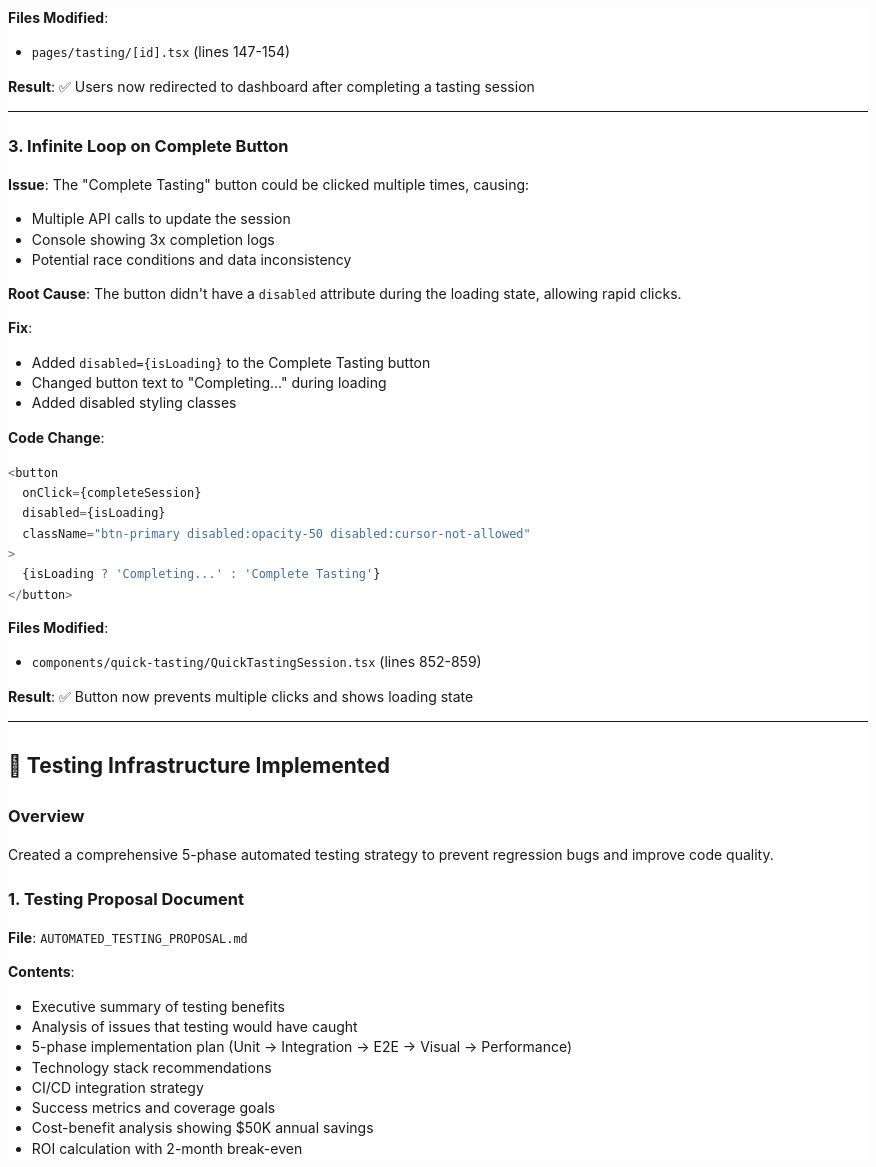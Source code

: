 **Files Modified**:
- `pages/tasting/[id].tsx` (lines 147-154)

**Result**: ✅ Users now redirected to dashboard after completing a tasting session

---

### 3. **Infinite Loop on Complete Button**

**Issue**: The "Complete Tasting" button could be clicked multiple times, causing:
- Multiple API calls to update the session
- Console showing 3x completion logs
- Potential race conditions and data inconsistency

**Root Cause**: The button didn't have a `disabled` attribute during the loading state, allowing rapid clicks.

**Fix**:
- Added `disabled={isLoading}` to the Complete Tasting button
- Changed button text to "Completing..." during loading
- Added disabled styling classes

**Code Change**:
```typescript
<button
  onClick={completeSession}
  disabled={isLoading}
  className="btn-primary disabled:opacity-50 disabled:cursor-not-allowed"
>
  {isLoading ? 'Completing...' : 'Complete Tasting'}
</button>
```

**Files Modified**:
- `components/quick-tasting/QuickTastingSession.tsx` (lines 852-859)

**Result**: ✅ Button now prevents multiple clicks and shows loading state

---

## 🧪 Testing Infrastructure Implemented

### Overview

Created a comprehensive 5-phase automated testing strategy to prevent regression bugs and improve code quality.

### 1. **Testing Proposal Document**

**File**: `AUTOMATED_TESTING_PROPOSAL.md`

**Contents**:
- Executive summary of testing benefits
- Analysis of issues that testing would have caught
- 5-phase implementation plan (Unit → Integration → E2E → Visual → Performance)
- Technology stack recommendations
- CI/CD integration strategy
- Success metrics and coverage goals
- Cost-benefit analysis showing $50K annual savings
- ROI calculation with 2-month break-even
